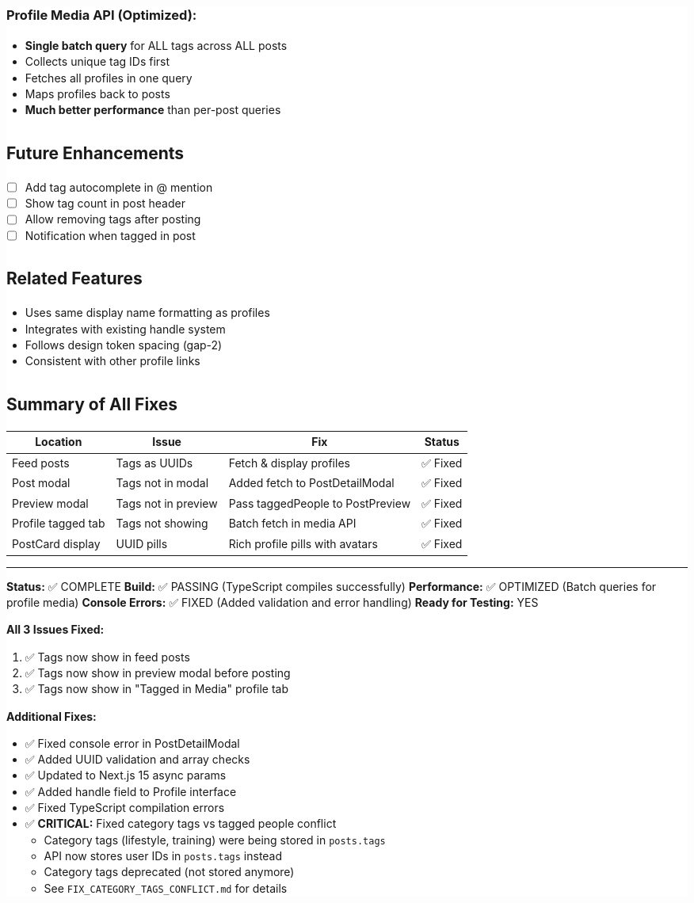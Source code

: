 ### Profile Media API (Optimized):
- **Single batch query** for ALL tags across ALL posts
- Collects unique tag IDs first
- Fetches all profiles in one query
- Maps profiles back to posts
- **Much better performance** than per-post queries

## Future Enhancements
- [ ] Add tag autocomplete in @ mention
- [ ] Show tag count in post header
- [ ] Allow removing tags after posting
- [ ] Notification when tagged in post

## Related Features
- Uses same display name formatting as profiles
- Integrates with existing handle system
- Follows design token spacing (gap-2)
- Consistent with other profile links

## Summary of All Fixes

| Location | Issue | Fix | Status |
|----------|-------|-----|--------|
| Feed posts | Tags as UUIDs | Fetch & display profiles | ✅ Fixed |
| Post modal | Tags not in modal | Added fetch to PostDetailModal | ✅ Fixed |
| Preview modal | Tags not in preview | Pass taggedPeople to PostPreview | ✅ Fixed |
| Profile tagged tab | Tags not showing | Batch fetch in media API | ✅ Fixed |
| PostCard display | UUID pills | Rich profile pills with avatars | ✅ Fixed |

---

**Status:** ✅ COMPLETE
**Build:** ✅ PASSING (TypeScript compiles successfully)
**Performance:** ✅ OPTIMIZED (Batch queries for profile media)
**Console Errors:** ✅ FIXED (Added validation and error handling)
**Ready for Testing:** YES

**All 3 Issues Fixed:**
1. ✅ Tags now show in feed posts
2. ✅ Tags now show in preview modal before posting
3. ✅ Tags now show in "Tagged in Media" profile tab

**Additional Fixes:**
- ✅ Fixed console error in PostDetailModal
- ✅ Added UUID validation and array checks
- ✅ Updated to Next.js 15 async params
- ✅ Added handle field to Profile interface
- ✅ Fixed TypeScript compilation errors
- ✅ **CRITICAL:** Fixed category tags vs tagged people conflict
  - Category tags (lifestyle, training) were being stored in `posts.tags`
  - API now stores user IDs in `posts.tags` instead
  - Category tags deprecated (not stored anymore)
  - See `FIX_CATEGORY_TAGS_CONFLICT.md` for details
